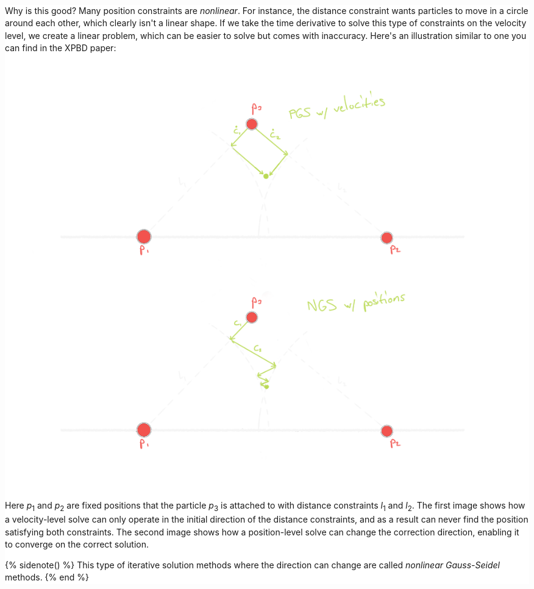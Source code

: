 Why is this good? Many position constraints are _nonlinear_. For instance, the
distance constraint wants particles to move in a circle around each other,
which clearly isn't a linear shape. If we take the time derivative to solve
this type of constraints on the velocity level, we create a linear problem,
which can be easier to solve but comes with inaccuracy. Here's an illustration
similar to one you can find in the XPBD paper:

![Solving distance constraints on the velocity level and the position level](ngs.png)

Here $p_1$ and $p_2$ are fixed positions that the particle $p_3$ is attached to
with distance constraints $l_1$ and $l_2$. The first image shows how a
velocity-level solve can only operate in the initial direction of the distance
constraints, and as a result can never find the position satisfying both
constraints. The second image shows how a position-level solve can change the
correction direction, enabling it to converge on the correct solution.

{% sidenote() %}
This type of iterative solution methods where the direction can change are called
_nonlinear Gauss-Seidel_ methods.
{% end %}
